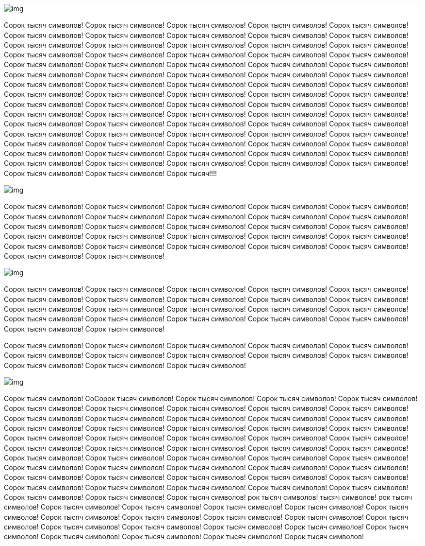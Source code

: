 ![img](https://img2.akspic.ru/attachments/crops/0/2/0/9/99020/99020-leto-morskaya_biologiya-rif-korallovyj_rif-laguna-3840x2160.jpg)

Сорок тысяч символов! Сорок тысяч символов! Сорок тысяч символов! Сорок тысяч символов! Сорок тысяч символов! Сорок тысяч символов! Сорок тысяч символов! Сорок тысяч символов! Сорок тысяч символов! Сорок тысяч символов! Сорок тысяч символов! Сорок тысяч символов! Сорок тысяч символов! Сорок тысяч символов! Сорок тысяч символов! Сорок тысяч символов! Сорок тысяч символов! Сорок тысяч символов! Сорок тысяч символов! Сорок тысяч символов! Сорок тысяч символов! Сорок тысяч символов! Сорок тысяч символов! Сорок тысяч символов! Сорок тысяч символов! Сорок тысяч символов! Сорок тысяч символов! Сорок тысяч символов! Сорок тысяч символов! Сорок тысяч символов! Сорок тысяч символов! Сорок тысяч символов! Сорок тысяч символов! Сорок тысяч символов! Сорок тысяч символов! Сорок тысяч символов! Сорок тысяч символов! Сорок тысяч символов! Сорок тысяч символов! Сорок тысяч символов! Сорок тысяч символов! Сорок тысяч символов! Сорок тысяч символов! Сорок тысяч символов! Сорок тысяч символов! Сорок тысяч символов! Сорок тысяч символов! Сорок тысяч символов! Сорок тысяч символов! Сорок тысяч символов! Сорок тысяч символов! Сорок тысяч символов! Сорок тысяч символов! Сорок тысяч символов! Сорок тысяч символов! Сорок тысяч символов! Сорок тысяч символов! Сорок тысяч символов! Сорок тысяч символов! Сорок тысяч символов! Сорок тысяч символов! Сорок тысяч символов! Сорок тысяч символов! Сорок тысяч символов! Сорок тысяч символов! Сорок тысяч символов! Сорок тысяч символов! Сорок тысяч символов! Сорок тысяч символов! Сорок тысяч символов! Сорок тысяч символов! Сорок тысяч символов! Сорок тысяч символов! Сорок тысяч символов! Сорок тысяч символов! Сорок тысяч символов! Сорок тысяч символов! Сорок тысяч!!!!

![img](https://img2.akspic.ru/attachments/crops/9/8/8/1/3/131889/131889-metropoliya-gorod-bruklin-gorodskoj_pejzazh-gorodskoj_rajon-1920x1080.jpg)

Сорок тысяч символов! Сорок тысяч символов! Сорок тысяч символов! Сорок тысяч символов! Сорок тысяч символов! Сорок тысяч символов! Сорок тысяч символов! Сорок тысяч символов! Сорок тысяч символов! Сорок тысяч символов! Сорок тысяч символов! Сорок тысяч символов! Сорок тысяч символов! Сорок тысяч символов! Сорок тысяч символов! Сорок тысяч символов! Сорок тысяч символов! Сорок тысяч символов! Сорок тысяч символов! Сорок тысяч символов! Сорок тысяч символов! Сорок тысяч символов! Сорок тысяч символов! Сорок тысяч символов! Сорок тысяч символов! Сорок тысяч символов! Сорок тысяч символов! 

![img](https://get.wallhere.com/photo/2559x1571-px-cave-coast-landscape-nature-photography-sea-water-1039832.jpg)

Сорок тысяч символов! Сорок тысяч символов! Сорок тысяч символов! Сорок тысяч символов! Сорок тысяч символов! Сорок тысяч символов! Сорок тысяч символов! Сорок тысяч символов! Сорок тысяч символов! Сорок тысяч символов! Сорок тысяч символов! Сорок тысяч символов! Сорок тысяч символов! Сорок тысяч символов! Сорок тысяч символов! Сорок тысяч символов! Сорок тысяч символов! 
Сорок тысяч символов! Сорок тысяч символов! Сорок тысяч символов! Сорок тысяч символов! Сорок тысяч символов! 

Сорок тысяч символов! Сорок тысяч символов! Сорок тысяч символов! Сорок тысяч символов! Сорок тысяч символов! Сорок тысяч символов! Сорок тысяч символов! Сорок тысяч символов! Сорок тысяч символов! Сорок тысяч символов! Сорок тысяч символов! Сорок тысяч символов! Сорок тысяч символов! 

![img](https://img2.akspic.ru/attachments/crops/0/6/3/1/21360/21360-nacionalnyj_park-gornyj_relef-dikaya_mestnost-karovoe_ozero-prirodnyj_zapovednik-1920x1080.jpg)

Сорок тысяч символов! СоСорок тысяч символов! Сорок тысяч символов! Сорок тысяч символов! Сорок тысяч символов! Сорок тысяч символов! Сорок тысяч символов! Сорок тысяч символов! Сорок тысяч символов! Сорок тысяч символов! Сорок тысяч символов! Сорок тысяч символов! Сорок тысяч символов! Сорок тысяч символов! Сорок тысяч символов! Сорок тысяч символов! Сорок тысяч символов! Сорок тысяч символов! Сорок тысяч символов! Сорок тысяч символов! Сорок тысяч символов! Сорок тысяч символов! Сорок тысяч символов! Сорок тысяч символов! Сорок тысяч символов! Сорок тысяч символов! Сорок тысяч символов! Сорок тысяч символов! Сорок тысяч символов! Сорок тысяч символов! Сорок тысяч символов! Сорок тысяч символов! Сорок тысяч символов! Сорок тысяч символов! Сорок тысяч символов! Сорок тысяч символов! Сорок тысяч символов! Сорок тысяч символов! Сорок тысяч символов! Сорок тысяч символов! Сорок тысяч символов! Сорок тысяч символов! Сорок тысяч символов! Сорок тысяч символов! Сорок тысяч символов! Сорок тысяч символов! Сорок тысяч символов! Сорок тысяч символов! Сорок тысяч символов! Сорок тысяч символов! Сорок тысяч символов! Сорок тысяч символов! Сорок тысяч символов! рок тысяч символов!  тысяч символов! рок тысяч символов! Сорок тысяч символов! Сорок тысяч символов! Сорок тысяч символов! Сорок тысяч символов! Сорок тысяч символов! Сорок тысяч символов! Сорок тысяч символов! Сорок тысяч символов! Сорок тысяч символов! Сорок тысяч символов! Сорок тысяч символов! Сорок тысяч символов! Сорок тысяч символов! Сорок тысяч символов! Сорок тысяч символов! Сорок тысяч символов! Сорок тысяч символов! Сорок тысяч символов! Сорок тысяч символов! 
